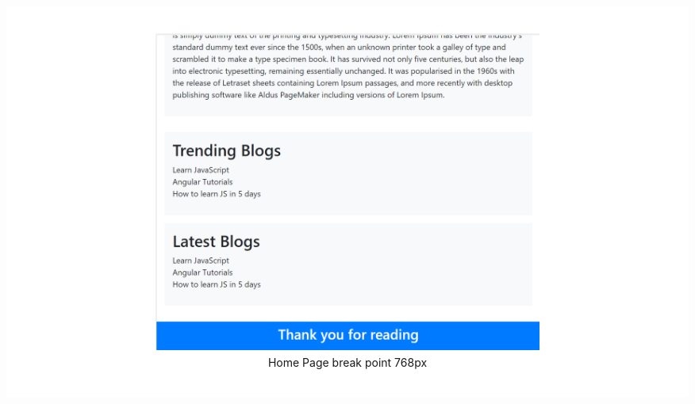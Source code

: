 </figure>
<br>
<figure style="text-align:center">
<img src="Screenshots/Screenshot5.png" alt="Home Page break point 768px" width="500" height="400">
<figcaption>Home Page break point 768px</figcaption>
</figure>
<br>
<figure style="text-align:center">